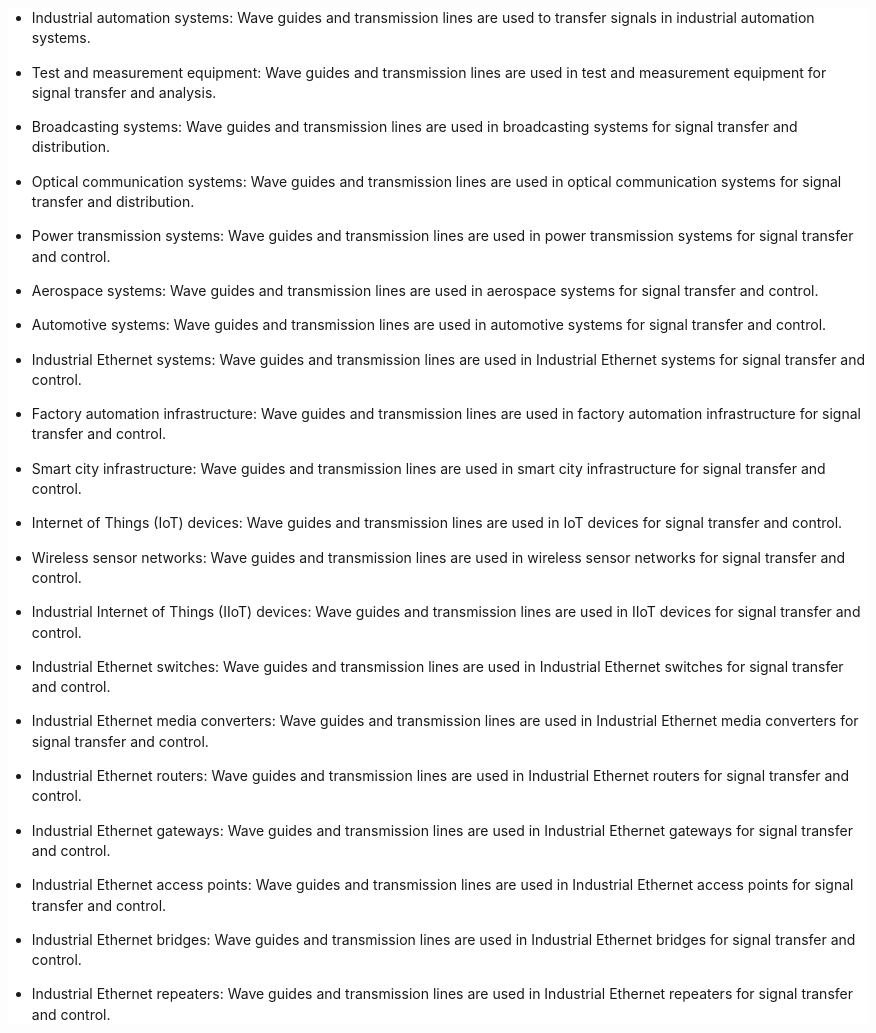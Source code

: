 - Industrial automation systems: Wave guides and transmission lines are used to transfer signals in industrial automation systems.

- Test and measurement equipment: Wave guides and transmission lines are used in test and measurement equipment for signal transfer and analysis.

- Broadcasting systems: Wave guides and transmission lines are used in broadcasting systems for signal transfer and distribution.

- Optical communication systems: Wave guides and transmission lines are used in optical communication systems for signal transfer and distribution.

- Power transmission systems: Wave guides and transmission lines are used in power transmission systems for signal transfer and control.

- Aerospace systems: Wave guides and transmission lines are used in aerospace systems for signal transfer and control.

- Automotive systems: Wave guides and transmission lines are used in automotive systems for signal transfer and control.

- Industrial Ethernet systems: Wave guides and transmission lines are used in Industrial Ethernet systems for signal transfer and control.

- Factory automation infrastructure: Wave guides and transmission lines are used in factory automation infrastructure for signal transfer and control.

- Smart city infrastructure: Wave guides and transmission lines are used in smart city infrastructure for signal transfer and control.

- Internet of Things (IoT) devices: Wave guides and transmission lines are used in IoT devices for signal transfer and control.

- Wireless sensor networks: Wave guides and transmission lines are used in wireless sensor networks for signal transfer and control.

- Industrial Internet of Things (IIoT) devices: Wave guides and transmission lines are used in IIoT devices for signal transfer and control.

- Industrial Ethernet switches: Wave guides and transmission lines are used in Industrial Ethernet switches for signal transfer and control.

- Industrial Ethernet media converters: Wave guides and transmission lines are used in Industrial Ethernet media converters for signal transfer and control.

- Industrial Ethernet routers: Wave guides and transmission lines are used in Industrial Ethernet routers for signal transfer and control.

- Industrial Ethernet gateways: Wave guides and transmission lines are used in Industrial Ethernet gateways for signal transfer and control.

- Industrial Ethernet access points: Wave guides and transmission lines are used in Industrial Ethernet access points for signal transfer and control.

- Industrial Ethernet bridges: Wave guides and transmission lines are used in Industrial Ethernet bridges for signal transfer and control.

- Industrial Ethernet repeaters: Wave guides and transmission lines are used in Industrial Ethernet repeaters for signal transfer and control.
